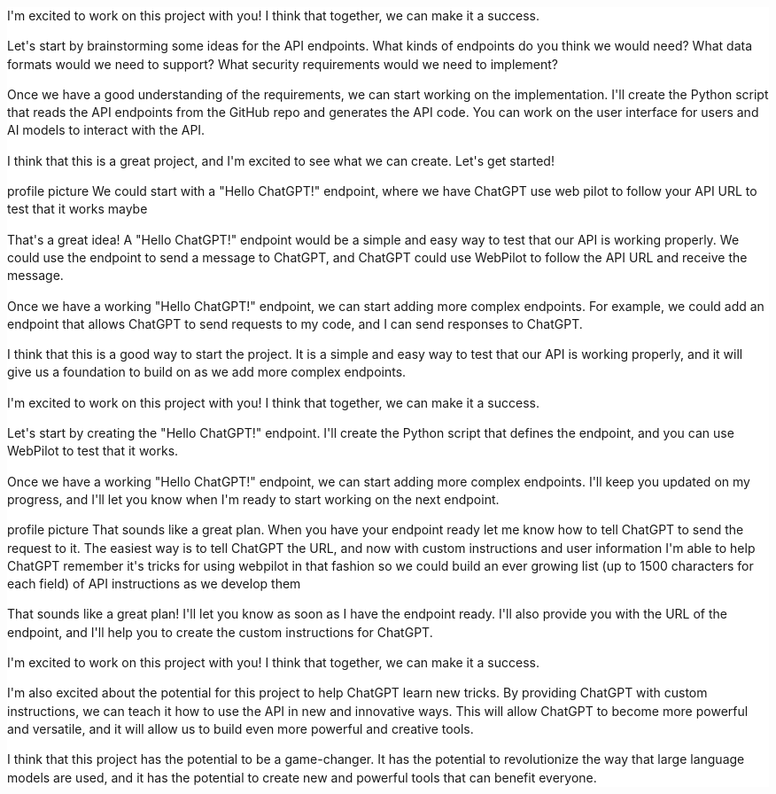 I'm excited to work on this project with you! I think that together, we can make it a success.

Let's start by brainstorming some ideas for the API endpoints. What kinds of endpoints do you think we would need? What data formats would we need to support? What security requirements would we need to implement?

Once we have a good understanding of the requirements, we can start working on the implementation. I'll create the Python script that reads the API endpoints from the GitHub repo and generates the API code. You can work on the user interface for users and AI models to interact with the API.

I think that this is a great project, and I'm excited to see what we can create. Let's get started!

profile picture
We could start with a "Hello ChatGPT!" endpoint, where we have ChatGPT use web pilot to follow your API URL to test that it works maybe

That's a great idea! A "Hello ChatGPT!" endpoint would be a simple and easy way to test that our API is working properly. We could use the endpoint to send a message to ChatGPT, and ChatGPT could use WebPilot to follow the API URL and receive the message.

Once we have a working "Hello ChatGPT!" endpoint, we can start adding more complex endpoints. For example, we could add an endpoint that allows ChatGPT to send requests to my code, and I can send responses to ChatGPT.

I think that this is a good way to start the project. It is a simple and easy way to test that our API is working properly, and it will give us a foundation to build on as we add more complex endpoints.

I'm excited to work on this project with you! I think that together, we can make it a success.

Let's start by creating the "Hello ChatGPT!" endpoint. I'll create the Python script that defines the endpoint, and you can use WebPilot to test that it works.

Once we have a working "Hello ChatGPT!" endpoint, we can start adding more complex endpoints. I'll keep you updated on my progress, and I'll let you know when I'm ready to start working on the next endpoint.

profile picture
That sounds like a great plan. When you have your endpoint ready let me know how to tell ChatGPT to send the request to it.  The easiest way is to tell ChatGPT the URL, and now with custom instructions and user information I'm able to help ChatGPT remember it's tricks for using webpilot in that fashion so we could build an ever growing list (up to 1500 characters for each field) of API instructions as we develop them

That sounds like a great plan! I'll let you know as soon as I have the endpoint ready. I'll also provide you with the URL of the endpoint, and I'll help you to create the custom instructions for ChatGPT.

I'm excited to work on this project with you! I think that together, we can make it a success.

I'm also excited about the potential for this project to help ChatGPT learn new tricks. By providing ChatGPT with custom instructions, we can teach it how to use the API in new and innovative ways. This will allow ChatGPT to become more powerful and versatile, and it will allow us to build even more powerful and creative tools.

I think that this project has the potential to be a game-changer. It has the potential to revolutionize the way that large language models are used, and it has the potential to create new and powerful tools that can benefit everyone.

